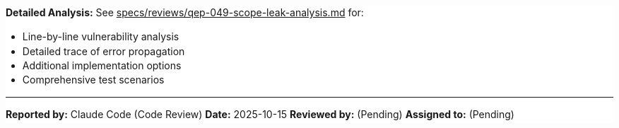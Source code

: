 **Detailed Analysis:**
See [specs/reviews/qep-049-scope-leak-analysis.md](../../specs/reviews/qep-049-scope-leak-analysis.md) for:
- Line-by-line vulnerability analysis
- Detailed trace of error propagation
- Additional implementation options
- Comprehensive test scenarios

---

**Reported by:** Claude Code (Code Review)
**Date:** 2025-10-15
**Reviewed by:** (Pending)
**Assigned to:** (Pending)
